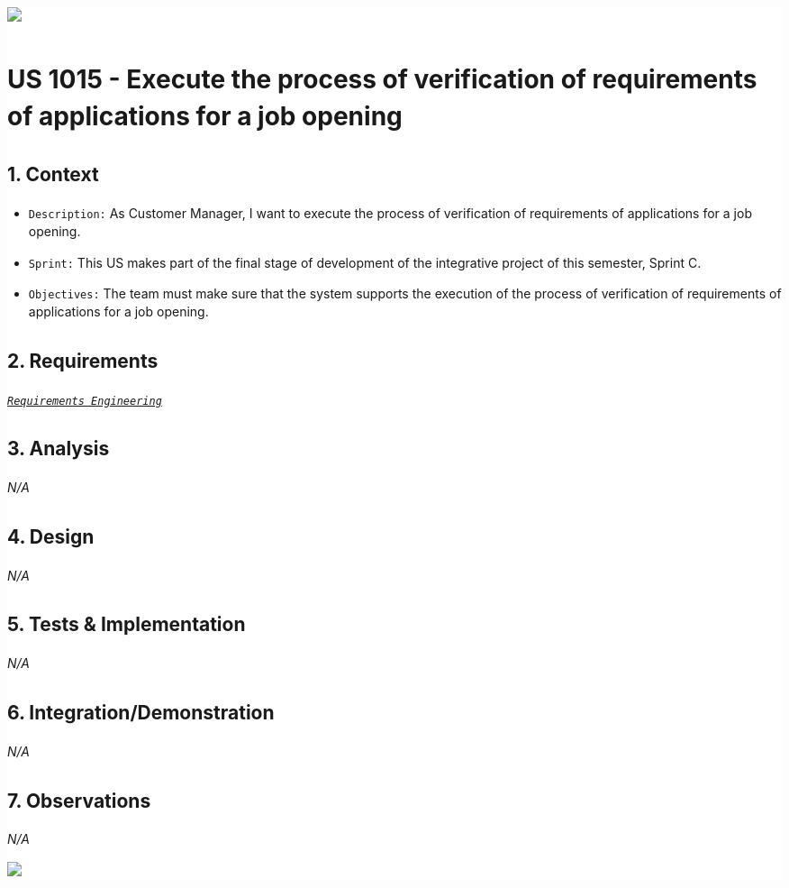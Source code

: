 <img width=100% src="https://capsule-render.vercel.app/api?type=waving&height=120&color=4E1764"/>

# US 1015 - Execute the process of verification of requirements of applications for a job opening

## 1. Context

- `Description:`  As Customer Manager, I want to execute the process of verification of requirements of applications for a job opening.

- `Sprint:` This US makes part of the final stage of development of the integrative project of this semester, Sprint C.

- `Objectives:` The team must make sure that the system supports the execution of the process of verification of requirements of applications for a job opening.
## 2. Requirements

[_`Requirements Engineering`_](01.requirements-engineering/readme.md)

## 3. Analysis

_N/A_

## 4. Design

_N/A_

## 5. Tests & Implementation

_N/A_

## 6. Integration/Demonstration

_N/A_

## 7. Observations

_N/A_

<img width=100% src="https://capsule-render.vercel.app/api?type=waving&height=120&color=4E1764&section=footer"/>